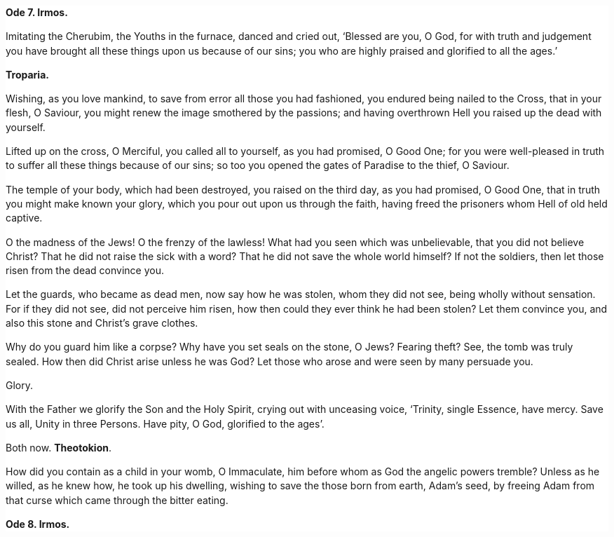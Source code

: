 **Ode 7. Irmos.**

Imitating the Cherubim, the Youths in the furnace, danced and cried out,
‘Blessed are you, O God, for with truth and judgement you have brought
all these things upon us because of our sins; you who are highly praised
and glorified to all the ages.’

**Troparia.**

Wishing, as you love mankind, to save from error all those you had
fashioned, you endured being nailed to the Cross, that in your flesh, O
Saviour, you might renew the image smothered by the passions; and having
overthrown Hell you raised up the dead with yourself.

Lifted up on the cross, O Merciful, you called all to yourself, as you
had promised, O Good One; for you were well-pleased in truth to suffer
all these things because of our sins; so too you opened the gates of
Paradise to the thief, O Saviour.

The temple of your body, which had been destroyed, you raised on the
third day, as you had promised, O Good One, that in truth you might make
known your glory, which you pour out upon us through the faith, having
freed the prisoners whom Hell of old held captive.

O the madness of the Jews\! O the frenzy of the lawless\! What had you
seen which was unbelievable, that you did not believe Christ? That he
did not raise the sick with a word? That he did not save the whole world
himself? If not the soldiers, then let those risen from the dead
convince you.

Let the guards, who became as dead men, now say how he was stolen, whom
they did not see, being wholly without sensation. For if they did not
see, did not perceive him risen, how then could they ever think he had
been stolen? Let them convince you, and also this stone and Christ’s
grave clothes.

Why do you guard him like a corpse? Why have you set seals on the stone,
O Jews? Fearing theft? See, the tomb was truly sealed. How then did
Christ arise unless he was God? Let those who arose and were seen by
many persuade you.

Glory.

With the Father we glorify the Son and the Holy Spirit, crying out with
unceasing voice, ‘Trinity, single Essence, have mercy. Save us all,
Unity in three Persons. Have pity, O God, glorified to the ages’.

Both now. **Theotokion**.

How did you contain as a child in your womb, O Immaculate, him before
whom as God the angelic powers tremble? Unless as he willed, as he knew
how, he took up his dwelling, wishing to save the those born from earth,
Adam’s seed, by freeing Adam from that curse which came through the
bitter eating.

**Ode 8. Irmos.**

